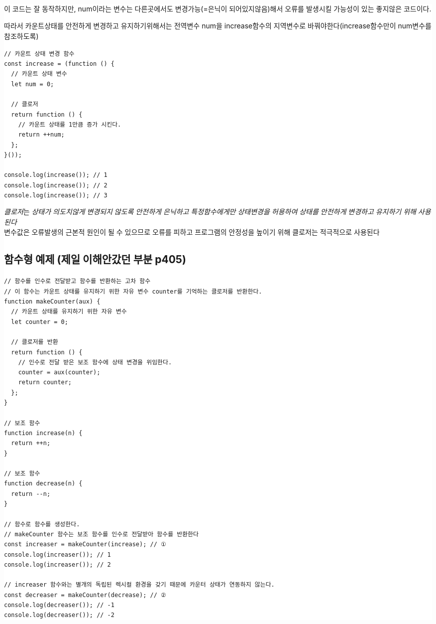 이 코드는 잘 동작하지만, num이라는 변수는 다른곳에서도 변경가능(=은닉이 되어있지않음)해서 오류를 발생시킬 가능성이 있는 좋지않은 코드이다.<br />

따라서 카운트상태를 안전하게 변경하고 유지하기위해서는 전역변수 num을 increase함수의 지역변수로 바꿔야한다(increase함수만이 num변수를 참조하도록)<br />

```
// 카운트 상태 변경 함수
const increase = (function () {
  // 카운트 상태 변수
  let num = 0;

  // 클로저
  return function () {
    // 카운트 상태를 1만큼 증가 시킨다.
    return ++num;
  };
}());

console.log(increase()); // 1
console.log(increase()); // 2
console.log(increase()); // 3
```

*클로저*는 _상태가 의도치않게 변경되지 않도록 안전하게 은닉하고 특정함수에게만 상태변경을 허용하여 상태를 안전하게 변경하고 유지하기 위해 사용된다_<br />
변수값은 오류발생의 근본적 원인이 될 수 있으므로 오류를 피하고 프로그램의 안정성을 높이기 위해 클로저는 적극적으로 사용된다<br />

## 함수형 예제 (제일 이해안갔던 부분 p405)<br />

```
// 함수를 인수로 전달받고 함수를 반환하는 고차 함수
// 이 함수는 카운트 상태를 유지하기 위한 자유 변수 counter를 기억하는 클로저를 반환한다.
function makeCounter(aux) {
  // 카운트 상태를 유지하기 위한 자유 변수
  let counter = 0;

  // 클로저를 반환
  return function () {
    // 인수로 전달 받은 보조 함수에 상태 변경을 위임한다.
    counter = aux(counter);
    return counter;
  };
}

// 보조 함수
function increase(n) {
  return ++n;
}

// 보조 함수
function decrease(n) {
  return --n;
}

// 함수로 함수를 생성한다.
// makeCounter 함수는 보조 함수를 인수로 전달받아 함수를 반환한다
const increaser = makeCounter(increase); // ①
console.log(increaser()); // 1
console.log(increaser()); // 2

// increaser 함수와는 별개의 독립된 렉시컬 환경을 갖기 때문에 카운터 상태가 연동하지 않는다.
const decreaser = makeCounter(decrease); // ②
console.log(decreaser()); // -1
console.log(decreaser()); // -2
```
